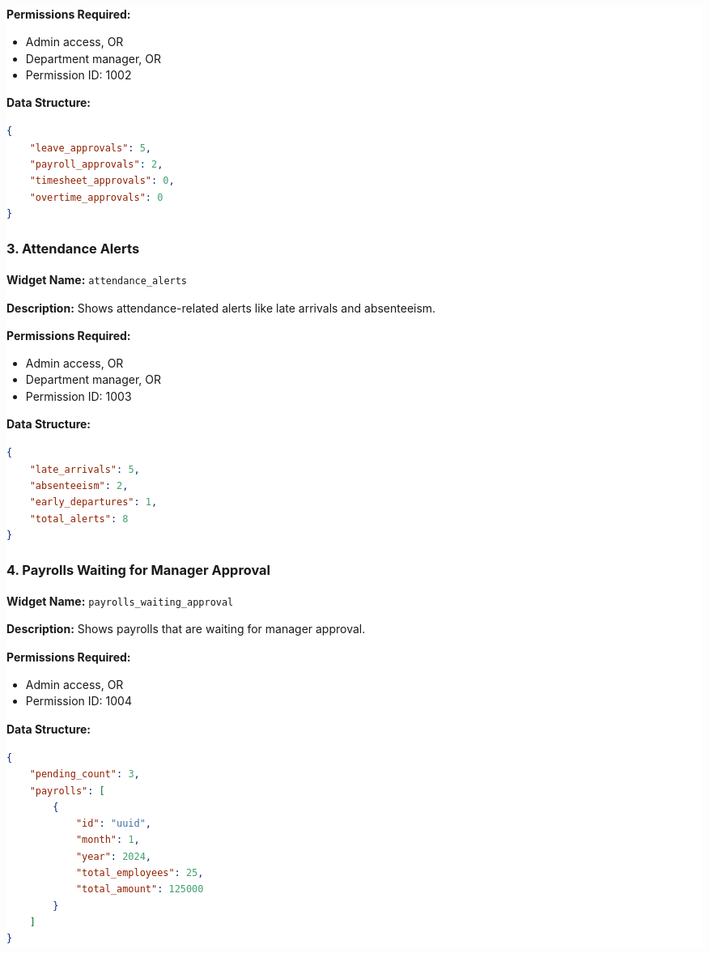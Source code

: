 **Permissions Required:**
- Admin access, OR
- Department manager, OR
- Permission ID: 1002

**Data Structure:**
```json
{
    "leave_approvals": 5,
    "payroll_approvals": 2,
    "timesheet_approvals": 0,
    "overtime_approvals": 0
}
```

### 3. Attendance Alerts
**Widget Name:** `attendance_alerts`

**Description:** Shows attendance-related alerts like late arrivals and absenteeism.

**Permissions Required:**
- Admin access, OR
- Department manager, OR
- Permission ID: 1003

**Data Structure:**
```json
{
    "late_arrivals": 5,
    "absenteeism": 2,
    "early_departures": 1,
    "total_alerts": 8
}
```

### 4. Payrolls Waiting for Manager Approval
**Widget Name:** `payrolls_waiting_approval`

**Description:** Shows payrolls that are waiting for manager approval.

**Permissions Required:**
- Admin access, OR
- Permission ID: 1004

**Data Structure:**
```json
{
    "pending_count": 3,
    "payrolls": [
        {
            "id": "uuid",
            "month": 1,
            "year": 2024,
            "total_employees": 25,
            "total_amount": 125000
        }
    ]
}
```
